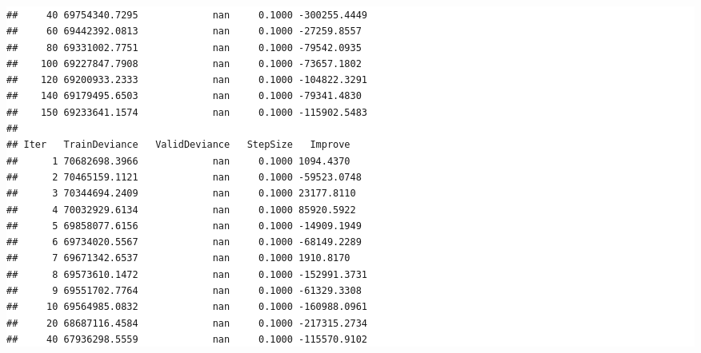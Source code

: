     ##     40 69754340.7295             nan     0.1000 -300255.4449
    ##     60 69442392.0813             nan     0.1000 -27259.8557
    ##     80 69331002.7751             nan     0.1000 -79542.0935
    ##    100 69227847.7908             nan     0.1000 -73657.1802
    ##    120 69200933.2333             nan     0.1000 -104822.3291
    ##    140 69179495.6503             nan     0.1000 -79341.4830
    ##    150 69233641.1574             nan     0.1000 -115902.5483
    ## 
    ## Iter   TrainDeviance   ValidDeviance   StepSize   Improve
    ##      1 70682698.3966             nan     0.1000 1094.4370
    ##      2 70465159.1121             nan     0.1000 -59523.0748
    ##      3 70344694.2409             nan     0.1000 23177.8110
    ##      4 70032929.6134             nan     0.1000 85920.5922
    ##      5 69858077.6156             nan     0.1000 -14909.1949
    ##      6 69734020.5567             nan     0.1000 -68149.2289
    ##      7 69671342.6537             nan     0.1000 1910.8170
    ##      8 69573610.1472             nan     0.1000 -152991.3731
    ##      9 69551702.7764             nan     0.1000 -61329.3308
    ##     10 69564985.0832             nan     0.1000 -160988.0961
    ##     20 68687116.4584             nan     0.1000 -217315.2734
    ##     40 67936298.5559             nan     0.1000 -115570.9102